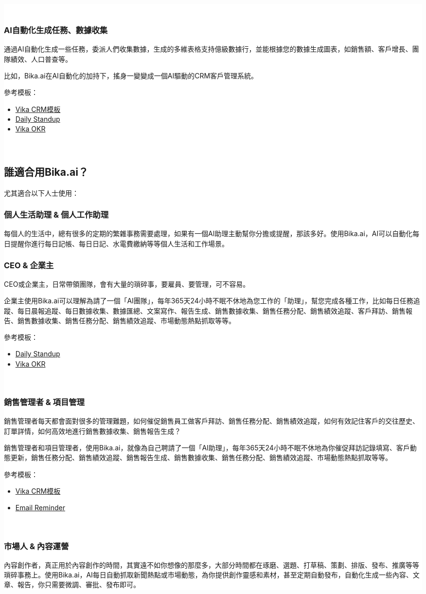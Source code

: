 <br />


### AI自動化生成任務、數據收集

通過AI自動化生成一些任務，委派人們收集數據，生成的多維表格支持億級數據行，並能根據您的數據生成圖表，如銷售額、客戶增長、團隊績效、人口普查等。

比如，Bika.ai在AI自動化的加持下，搖身一變變成一個AI驅動的CRM客戶管理系統。

參考模板：

- [Vika CRM模板](https://bika.ai/zh-TW/template/@vika/crm) 
- [Daily Standup](https://bika.ai/zh-TW/template/@vika/scrum-standup) 
- [Vika OKR](https://bika.ai/zh-TW/template/@vika/okr) 

<br />

## 誰適合用Bika.ai？

尤其適合以下人士使用：

### 個人生活助理 & 個人工作助理

每個人的生活中，總有很多的定期的繁雜事務需要處理，如果有一個AI助理主動幫你分擔或提醒，那該多好。使用Bika.ai，AI可以自動化每日提醒你進行每日記帳、每日日記、水電費繳納等等個人生活和工作場景。

### CEO & 企業主

CEO或企業主，日常帶領團隊，會有大量的瑣碎事，要雇員、要管理，可不容易。

企業主使用Bika.ai可以理解為請了一個「AI團隊」，每年365天24小時不眠不休地為您工作的「助理」，幫您完成各種工作，比如每日任務追蹤、每日晨報追蹤、每日數據收集、數據匯總、文案寫作、報告生成、銷售數據收集、銷售任務分配、銷售績效追蹤、客戶拜訪、銷售報告、銷售數據收集、銷售任務分配、銷售績效追蹤、市場動態熱點抓取等等。

參考模板：

- [Daily Standup](https://bika.ai/zh-TW/template/@vika/scrum-standup) 
- [Vika OKR](https://bika.ai/zh-TW/template/@vika/okr) 

<br />

### 銷售管理者 & 項目管理

銷售管理者每天都會面對很多的管理難題，如何催促銷售員工做客戶拜訪、銷售任務分配、銷售績效追蹤，如何有效記住客戶的交往歷史、訂單詳情，如何高效地進行銷售數據收集、銷售報告生成？

銷售管理者和項目管理者，使用Bika.ai，就像為自己聘請了一個「AI助理」，每年365天24小時不眠不休地為你催促拜訪記錄填寫、客戶動態更新，銷售任務分配、銷售績效追蹤、銷售報告生成、銷售數據收集、銷售任務分配、銷售績效追蹤、市場動態熱點抓取等等。

參考模板：

- [Vika CRM模板](https://bika.ai/zh-TW/template/@vika/crm) 

- [Email Reminder](https://bika.ai/zh-TW/template/email-reminder) 

<br />

### 市場人 & 內容運營

內容創作者，真正用於內容創作的時間，其實遠不如你想像的那麼多，大部分時間都在琢磨、選題、打草稿、策劃、排版、發布、推廣等等瑣碎事務上。使用Bika.ai，AI每日自動抓取新聞熱點或市場動態，為你提供創作靈感和素材，甚至定期自動發布，自動化生成一些內容、文章、報告，你只需要微調、審批、發布即可。
